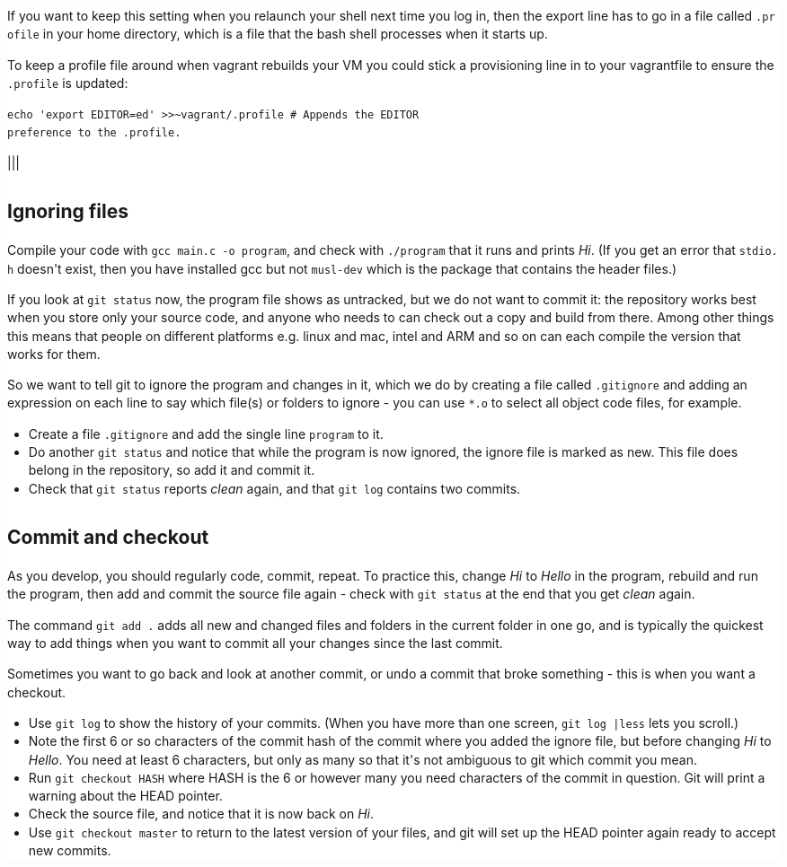 If you want to keep this setting when you relaunch your shell next time you log in, then the export line has to go in a file called `.profile` in your home directory, which is a file that the bash shell processes when it starts up.

To keep a profile file around when vagrant rebuilds your VM you could
stick a provisioning line in to your vagrantfile to ensure the
`.profile` is updated:
```
echo 'export EDITOR=ed' >>~vagrant/.profile # Appends the EDITOR
preference to the .profile.
```
|||

## Ignoring files

Compile your code with `gcc main.c -o program`, and check with `./program` that it runs and prints _Hi_. (If you get an error that `stdio.h` doesn't exist, then you have installed gcc but not `musl-dev` which is the package that contains the header files.)

If you look at `git status` now, the program file shows as untracked, but we do not want to commit it: the repository works best when you store only your source code, and anyone who needs to can check out a copy and build from there. Among other things this means that people on different platforms e.g. linux and mac, intel and ARM and so on can each compile the version that works for them.

So we want to tell git to ignore the program and changes in it, which we do by creating a file called `.gitignore` and adding an expression on each line to say which file(s) or folders to ignore - you can use `*.o` to select all object code files, for example.

  * Create a file `.gitignore` and add the single line `program` to it.
  * Do another `git status` and notice that while the program is now ignored, the ignore file is marked as new. This file does belong in the repository, so add it and commit it.
  * Check that `git status` reports _clean_ again, and that `git log` contains two commits.

## Commit and checkout

As you develop, you should regularly code, commit, repeat. To practice this, change _Hi_ to _Hello_ in the program, rebuild and run the program, then add and commit the source file again - check with `git status` at the end that you get _clean_ again.

The command `git add .` adds all new and changed files and folders in the current folder in one go, and is typically the quickest way to add things when you want to commit all your changes since the last commit.

Sometimes you want to go back and look at another commit, or undo a commit that broke something - this is when you want a checkout.

  * Use `git log` to show the history of your commits. (When you have more than one screen, `git log |less` lets you scroll.)
  * Note the first 6 or so characters of the commit hash of the commit where you added the ignore file, but before changing _Hi_ to _Hello_. You need at least 6 characters, but only as many so that it's not ambiguous to git which commit you mean.
  * Run `git checkout HASH` where HASH is the 6 or however many you need characters of the commit in question. Git will print a warning about the HEAD pointer.
  * Check the source file, and notice that it is now back on _Hi_.
  * Use `git checkout master` to return to the latest version of your files, and git will set up the HEAD pointer again ready to accept new commits.
